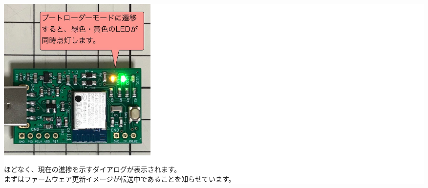 <img src="../../MaintenanceTool/macOSApp/assets02/0011.jpg" width="300">

ほどなく、現在の進捗を示すダイアログが表示されます。<br>
まずはファームウェア更新イメージが転送中であることを知らせています。
